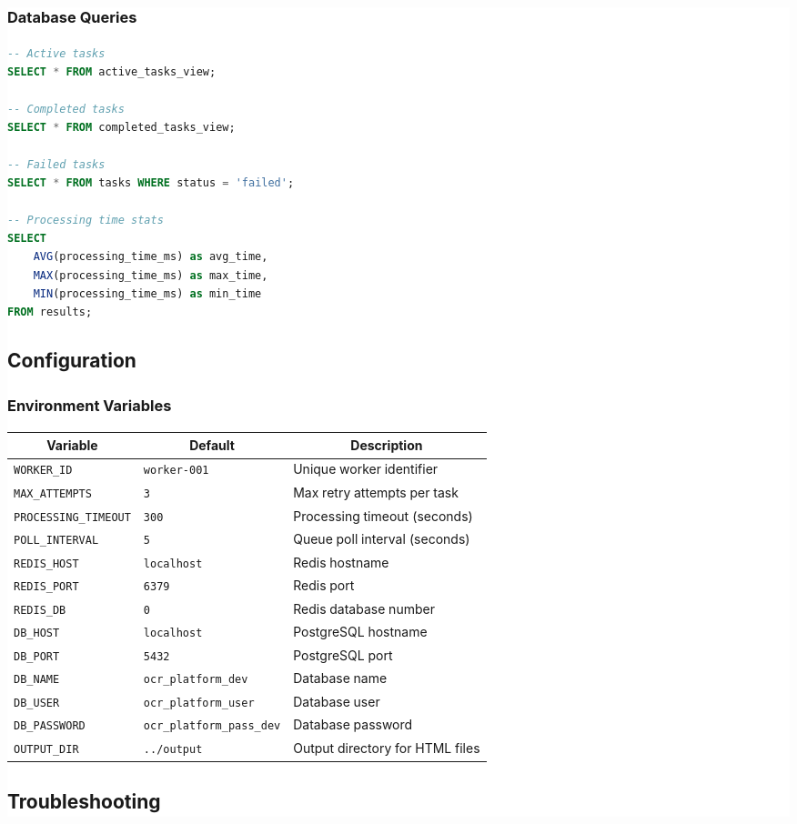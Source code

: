 ### Database Queries

```sql
-- Active tasks
SELECT * FROM active_tasks_view;

-- Completed tasks
SELECT * FROM completed_tasks_view;

-- Failed tasks
SELECT * FROM tasks WHERE status = 'failed';

-- Processing time stats
SELECT
    AVG(processing_time_ms) as avg_time,
    MAX(processing_time_ms) as max_time,
    MIN(processing_time_ms) as min_time
FROM results;
```

## Configuration

### Environment Variables

| Variable | Default | Description |
|----------|---------|-------------|
| `WORKER_ID` | `worker-001` | Unique worker identifier |
| `MAX_ATTEMPTS` | `3` | Max retry attempts per task |
| `PROCESSING_TIMEOUT` | `300` | Processing timeout (seconds) |
| `POLL_INTERVAL` | `5` | Queue poll interval (seconds) |
| `REDIS_HOST` | `localhost` | Redis hostname |
| `REDIS_PORT` | `6379` | Redis port |
| `REDIS_DB` | `0` | Redis database number |
| `DB_HOST` | `localhost` | PostgreSQL hostname |
| `DB_PORT` | `5432` | PostgreSQL port |
| `DB_NAME` | `ocr_platform_dev` | Database name |
| `DB_USER` | `ocr_platform_user` | Database user |
| `DB_PASSWORD` | `ocr_platform_pass_dev` | Database password |
| `OUTPUT_DIR` | `../output` | Output directory for HTML files |

## Troubleshooting
